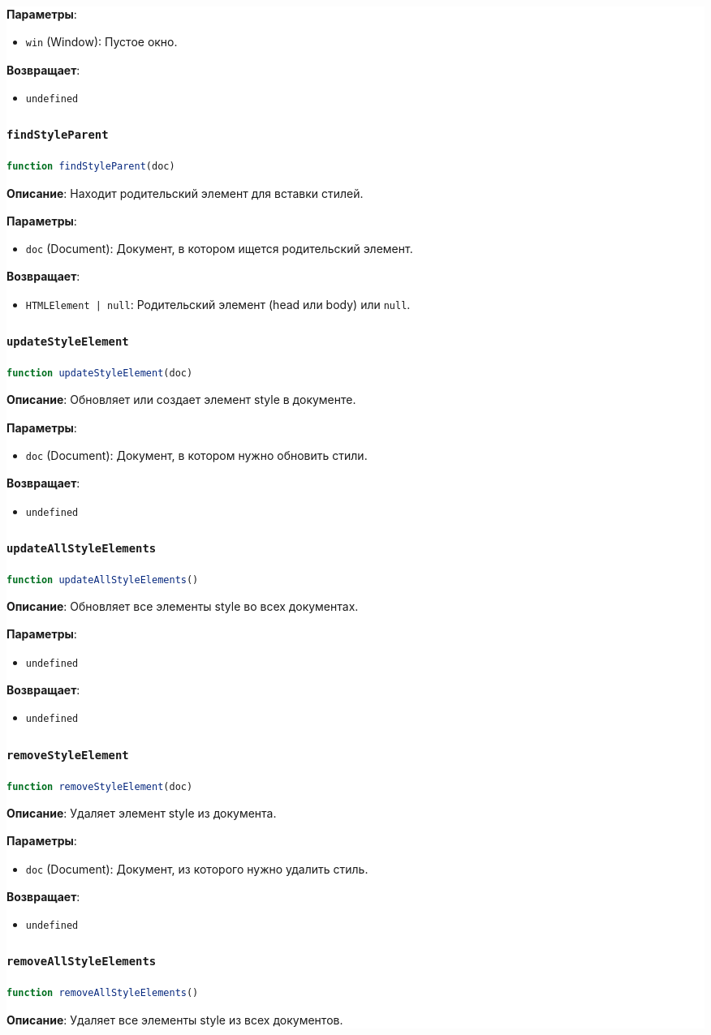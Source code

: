 **Параметры**:
- `win` (Window): Пустое окно.

**Возвращает**:
- `undefined`

### `findStyleParent`
```javascript
function findStyleParent(doc)
```
**Описание**: Находит родительский элемент для вставки стилей.

**Параметры**:
- `doc` (Document): Документ, в котором ищется родительский элемент.

**Возвращает**:
- `HTMLElement | null`: Родительский элемент (head или body) или `null`.

### `updateStyleElement`
```javascript
function updateStyleElement(doc)
```
**Описание**: Обновляет или создает элемент style в документе.

**Параметры**:
- `doc` (Document): Документ, в котором нужно обновить стили.

**Возвращает**:
- `undefined`

### `updateAllStyleElements`
```javascript
function updateAllStyleElements()
```
**Описание**: Обновляет все элементы style во всех документах.

**Параметры**:
- `undefined`

**Возвращает**:
- `undefined`

### `removeStyleElement`
```javascript
function removeStyleElement(doc)
```
**Описание**: Удаляет элемент style из документа.

**Параметры**:
- `doc` (Document): Документ, из которого нужно удалить стиль.

**Возвращает**:
- `undefined`

### `removeAllStyleElements`
```javascript
function removeAllStyleElements()
```
**Описание**: Удаляет все элементы style из всех документов.

